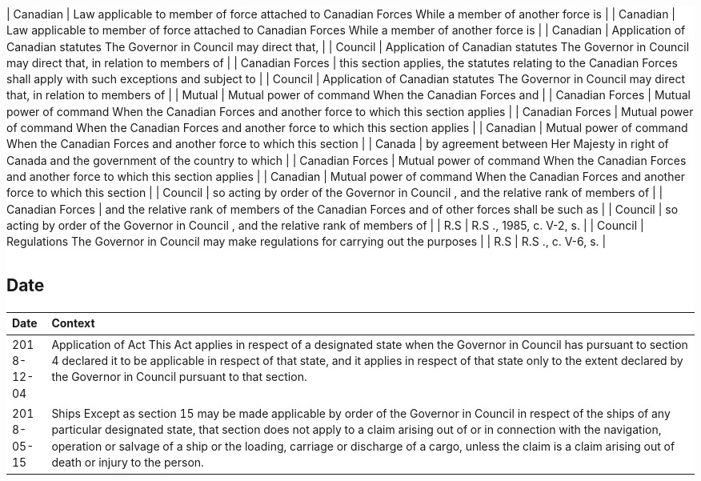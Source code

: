 | Canadian               | Law applicable to member of force attached to  Canadian Forces While a member of another force is                          |
| Canadian               | Law applicable to member of force attached to  Canadian Forces While a member of another force is                          |
| Canadian               | Application of  Canadian statutes The Governor in Council may direct that,                                                 |
| Council                | Application of Canadian statutes The Governor in  Council may direct that, in relation to members of                       |
| Canadian Forces        | this section applies, the statutes relating to the Canadian Forces shall apply with such exceptions and subject to         |
| Council                | Application of Canadian statutes The Governor in  Council may direct that, in relation to members of                       |
| Mutual                 | Mutual power of command When the Canadian Forces and                                                                       |
| Canadian Forces        | Mutual power of command When the  Canadian Forces and another force to which this section applies                          |
| Canadian Forces        | Mutual power of command When the  Canadian Forces and another force to which this section applies                          |
| Canadian               | Mutual power of command When the  Canadian Forces and another force to which this section                                  |
| Canada                 | by agreement between Her Majesty in right of Canada and the government of the country to which                             |
| Canadian Forces        | Mutual power of command When the  Canadian Forces and another force to which this section applies                          |
| Canadian               | Mutual power of command When the  Canadian Forces and another force to which this section                                  |
| Council                | so acting by order of the Governor in Council , and the relative rank of members of                                        |
| Canadian Forces        | and the relative rank of members of the Canadian Forces and of other forces shall be such as                               |
| Council                | so acting by order of the Governor in Council , and the relative rank of members of                                        |
| R.S                    | R.S ., 1985, c. V-2, s.                                                                                                    |
| Council                | Regulations The Governor in  Council may make regulations for carrying out the purposes                                    |
| R.S                    | R.S ., c. V-6, s.                                                                                                          |


## Date
| Date       | Context                                                                                                                                                                                                                                                                                                                                                                                                  |
|:-----------|:---------------------------------------------------------------------------------------------------------------------------------------------------------------------------------------------------------------------------------------------------------------------------------------------------------------------------------------------------------------------------------------------------------|
| 2018-12-04 | Application of Act This Act applies in respect of a designated state when the Governor in Council has pursuant to section 4 declared it to be applicable in respect of that state, and it applies in respect of that state only to the extent declared by the Governor in Council pursuant to that section.                                                                                              |
| 2018-05-15 | Ships Except as section 15 may be made applicable by order of the Governor in Council in respect of the ships of any particular designated state, that section does not apply to a claim arising out of or in connection with the navigation, operation or salvage of a ship or the loading, carriage or discharge of a cargo, unless the claim is a claim arising out of death or injury to the person. |



